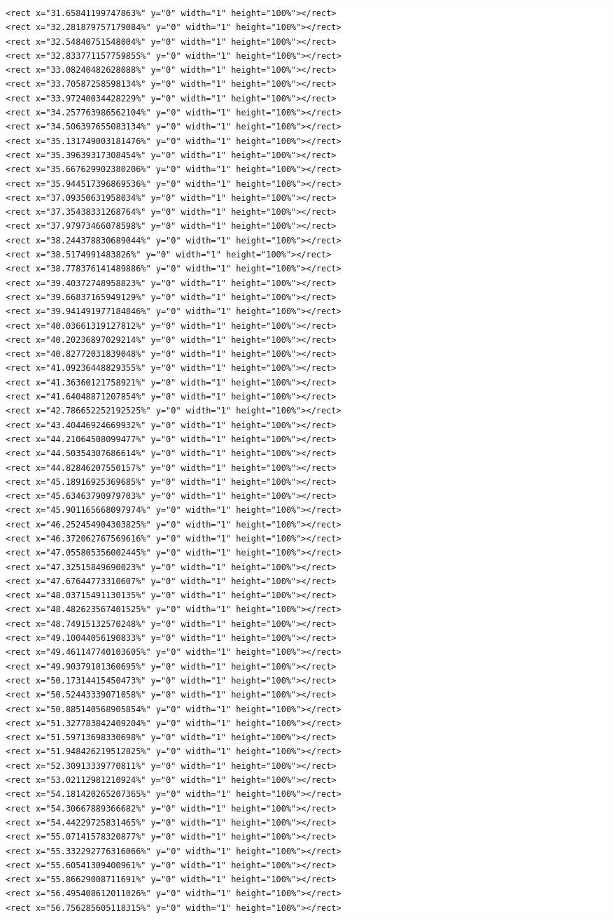     <rect x="31.65841199747863%" y="0" width="1" height="100%"></rect>
    <rect x="32.281879757179084%" y="0" width="1" height="100%"></rect>
    <rect x="32.54840751548004%" y="0" width="1" height="100%"></rect>
    <rect x="32.833771157759855%" y="0" width="1" height="100%"></rect>
    <rect x="33.08240482628088%" y="0" width="1" height="100%"></rect>
    <rect x="33.70587258598134%" y="0" width="1" height="100%"></rect>
    <rect x="33.97240034428229%" y="0" width="1" height="100%"></rect>
    <rect x="34.257763986562104%" y="0" width="1" height="100%"></rect>
    <rect x="34.506397655083134%" y="0" width="1" height="100%"></rect>
    <rect x="35.131749003181476%" y="0" width="1" height="100%"></rect>
    <rect x="35.39639317308454%" y="0" width="1" height="100%"></rect>
    <rect x="35.667629902380206%" y="0" width="1" height="100%"></rect>
    <rect x="35.944517396869536%" y="0" width="1" height="100%"></rect>
    <rect x="37.09350631958034%" y="0" width="1" height="100%"></rect>
    <rect x="37.35438331268764%" y="0" width="1" height="100%"></rect>
    <rect x="37.97973466078598%" y="0" width="1" height="100%"></rect>
    <rect x="38.244378830689044%" y="0" width="1" height="100%"></rect>
    <rect x="38.5174991483826%" y="0" width="1" height="100%"></rect>
    <rect x="38.778376141489886%" y="0" width="1" height="100%"></rect>
    <rect x="39.40372748958823%" y="0" width="1" height="100%"></rect>
    <rect x="39.66837165949129%" y="0" width="1" height="100%"></rect>
    <rect x="39.941491977184846%" y="0" width="1" height="100%"></rect>
    <rect x="40.03661319127812%" y="0" width="1" height="100%"></rect>
    <rect x="40.20236897029214%" y="0" width="1" height="100%"></rect>
    <rect x="40.82772031839048%" y="0" width="1" height="100%"></rect>
    <rect x="41.09236448829355%" y="0" width="1" height="100%"></rect>
    <rect x="41.36360121758921%" y="0" width="1" height="100%"></rect>
    <rect x="41.64048871207854%" y="0" width="1" height="100%"></rect>
    <rect x="42.786652252192525%" y="0" width="1" height="100%"></rect>
    <rect x="43.40446924669932%" y="0" width="1" height="100%"></rect>
    <rect x="44.21064508099477%" y="0" width="1" height="100%"></rect>
    <rect x="44.50354307686614%" y="0" width="1" height="100%"></rect>
    <rect x="44.82846207550157%" y="0" width="1" height="100%"></rect>
    <rect x="45.18916925369685%" y="0" width="1" height="100%"></rect>
    <rect x="45.63463790979703%" y="0" width="1" height="100%"></rect>
    <rect x="45.901165668097974%" y="0" width="1" height="100%"></rect>
    <rect x="46.252454904303825%" y="0" width="1" height="100%"></rect>
    <rect x="46.372062767569616%" y="0" width="1" height="100%"></rect>
    <rect x="47.055805356002445%" y="0" width="1" height="100%"></rect>
    <rect x="47.32515849690023%" y="0" width="1" height="100%"></rect>
    <rect x="47.67644773310607%" y="0" width="1" height="100%"></rect>
    <rect x="48.03715491130135%" y="0" width="1" height="100%"></rect>
    <rect x="48.482623567401525%" y="0" width="1" height="100%"></rect>
    <rect x="48.74915132570248%" y="0" width="1" height="100%"></rect>
    <rect x="49.10044056190833%" y="0" width="1" height="100%"></rect>
    <rect x="49.461147740103605%" y="0" width="1" height="100%"></rect>
    <rect x="49.90379101360695%" y="0" width="1" height="100%"></rect>
    <rect x="50.17314415450473%" y="0" width="1" height="100%"></rect>
    <rect x="50.52443339071058%" y="0" width="1" height="100%"></rect>
    <rect x="50.885140568905854%" y="0" width="1" height="100%"></rect>
    <rect x="51.327783842409204%" y="0" width="1" height="100%"></rect>
    <rect x="51.59713698330698%" y="0" width="1" height="100%"></rect>
    <rect x="51.948426219512825%" y="0" width="1" height="100%"></rect>
    <rect x="52.30913339770811%" y="0" width="1" height="100%"></rect>
    <rect x="53.02112981210924%" y="0" width="1" height="100%"></rect>
    <rect x="54.181420265207365%" y="0" width="1" height="100%"></rect>
    <rect x="54.30667889366682%" y="0" width="1" height="100%"></rect>
    <rect x="54.44229725831465%" y="0" width="1" height="100%"></rect>
    <rect x="55.07141578320877%" y="0" width="1" height="100%"></rect>
    <rect x="55.332292776316066%" y="0" width="1" height="100%"></rect>
    <rect x="55.60541309400961%" y="0" width="1" height="100%"></rect>
    <rect x="55.86629008711691%" y="0" width="1" height="100%"></rect>
    <rect x="56.495408612011026%" y="0" width="1" height="100%"></rect>
    <rect x="56.756285605118315%" y="0" width="1" height="100%"></rect>